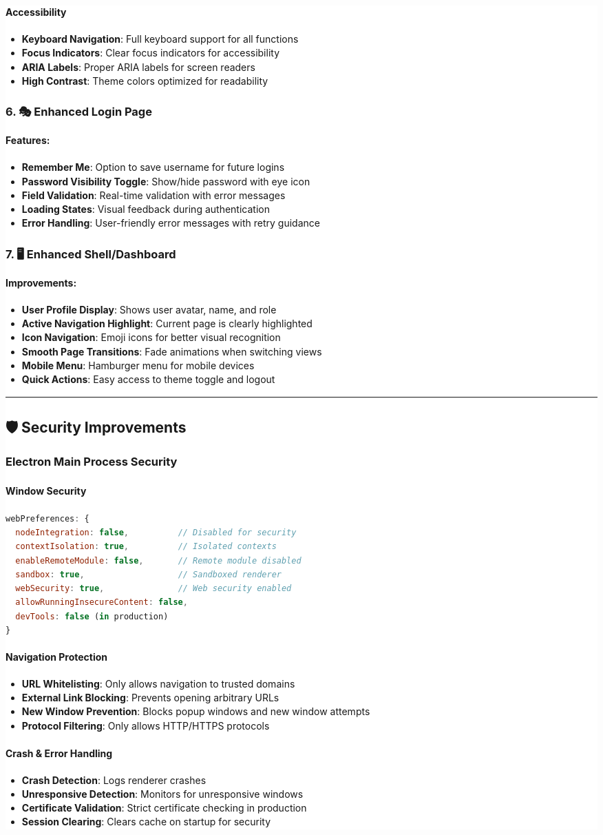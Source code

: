 #### Accessibility
- **Keyboard Navigation**: Full keyboard support for all functions
- **Focus Indicators**: Clear focus indicators for accessibility
- **ARIA Labels**: Proper ARIA labels for screen readers
- **High Contrast**: Theme colors optimized for readability

### 6. 🎭 Enhanced Login Page

#### Features:
- **Remember Me**: Option to save username for future logins
- **Password Visibility Toggle**: Show/hide password with eye icon
- **Field Validation**: Real-time validation with error messages
- **Loading States**: Visual feedback during authentication
- **Error Handling**: User-friendly error messages with retry guidance

### 7. 🖥️ Enhanced Shell/Dashboard

#### Improvements:
- **User Profile Display**: Shows user avatar, name, and role
- **Active Navigation Highlight**: Current page is clearly highlighted
- **Icon Navigation**: Emoji icons for better visual recognition
- **Smooth Page Transitions**: Fade animations when switching views
- **Mobile Menu**: Hamburger menu for mobile devices
- **Quick Actions**: Easy access to theme toggle and logout

---

## 🛡️ Security Improvements

### Electron Main Process Security

#### Window Security
```javascript
webPreferences: {
  nodeIntegration: false,          // Disabled for security
  contextIsolation: true,          // Isolated contexts
  enableRemoteModule: false,       // Remote module disabled
  sandbox: true,                   // Sandboxed renderer
  webSecurity: true,               // Web security enabled
  allowRunningInsecureContent: false,
  devTools: false (in production)
}
```

#### Navigation Protection
- **URL Whitelisting**: Only allows navigation to trusted domains
- **External Link Blocking**: Prevents opening arbitrary URLs
- **New Window Prevention**: Blocks popup windows and new window attempts
- **Protocol Filtering**: Only allows HTTP/HTTPS protocols

#### Crash & Error Handling
- **Crash Detection**: Logs renderer crashes
- **Unresponsive Detection**: Monitors for unresponsive windows
- **Certificate Validation**: Strict certificate checking in production
- **Session Clearing**: Clears cache on startup for security
